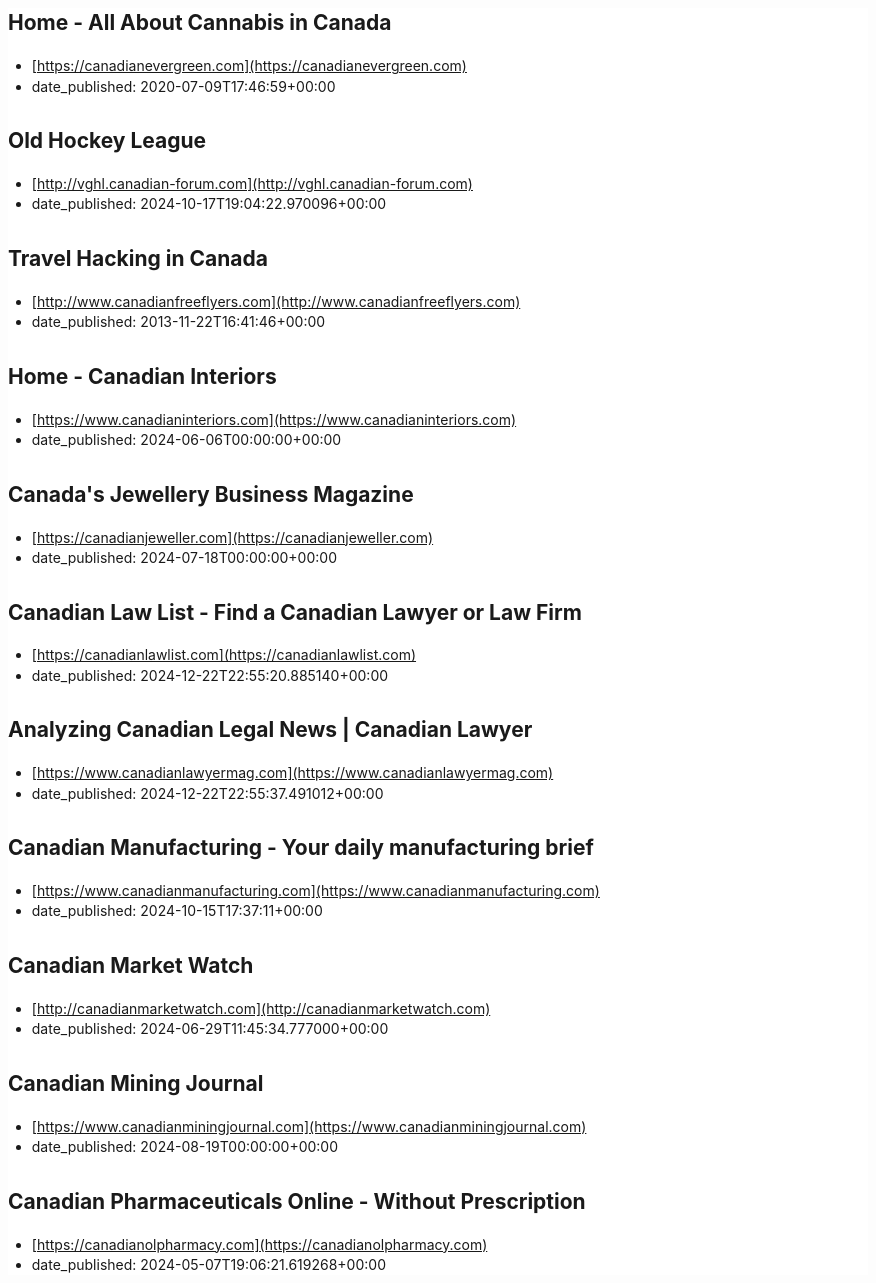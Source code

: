  ## Home - All About Cannabis in Canada
 - [https://canadianevergreen.com](https://canadianevergreen.com)
 - date_published: 2020-07-09T17:46:59+00:00

 ## Old Hockey League
 - [http://vghl.canadian-forum.com](http://vghl.canadian-forum.com)
 - date_published: 2024-10-17T19:04:22.970096+00:00

 ## Travel Hacking in Canada
 - [http://www.canadianfreeflyers.com](http://www.canadianfreeflyers.com)
 - date_published: 2013-11-22T16:41:46+00:00

 ## Home - Canadian Interiors
 - [https://www.canadianinteriors.com](https://www.canadianinteriors.com)
 - date_published: 2024-06-06T00:00:00+00:00

 ## Canada's Jewellery Business Magazine
 - [https://canadianjeweller.com](https://canadianjeweller.com)
 - date_published: 2024-07-18T00:00:00+00:00

 ## Canadian Law List - Find a Canadian Lawyer or Law Firm
 - [https://canadianlawlist.com](https://canadianlawlist.com)
 - date_published: 2024-12-22T22:55:20.885140+00:00

 ## Analyzing Canadian Legal News | Canadian Lawyer
 - [https://www.canadianlawyermag.com](https://www.canadianlawyermag.com)
 - date_published: 2024-12-22T22:55:37.491012+00:00

 ## Canadian Manufacturing - Your daily manufacturing brief
 - [https://www.canadianmanufacturing.com](https://www.canadianmanufacturing.com)
 - date_published: 2024-10-15T17:37:11+00:00

 ## Canadian Market Watch
 - [http://canadianmarketwatch.com](http://canadianmarketwatch.com)
 - date_published: 2024-06-29T11:45:34.777000+00:00

 ## Canadian Mining Journal
 - [https://www.canadianminingjournal.com](https://www.canadianminingjournal.com)
 - date_published: 2024-08-19T00:00:00+00:00

 ## Canadian Pharmaceuticals Online - Without Prescription
 - [https://canadianolpharmacy.com](https://canadianolpharmacy.com)
 - date_published: 2024-05-07T19:06:21.619268+00:00
